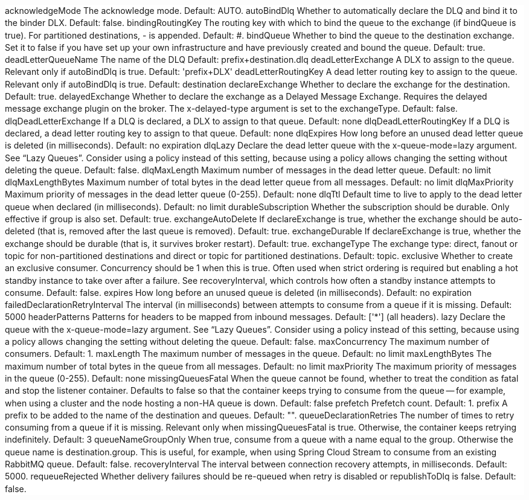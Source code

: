 acknowledgeMode The acknowledge mode. Default: AUTO. autoBindDlq Whether to automatically declare the DLQ and bind it to the binder DLX. Default: false. bindingRoutingKey The routing key with which to bind the queue to the exchange (if bindQueue is true). For partitioned destinations, -<instanceIndex> is appended. Default: #. bindQueue Whether to bind the queue to the destination exchange. Set it to false if you have set up your own infrastructure and have previously created and bound the queue. Default: true. deadLetterQueueName The name of the DLQ Default: prefix+destination.dlq deadLetterExchange A DLX to assign to the queue. Relevant only if autoBindDlq is true. Default: 'prefix+DLX' deadLetterRoutingKey A dead letter routing key to assign to the queue. Relevant only if autoBindDlq is true. Default: destination declareExchange Whether to declare the exchange for the destination. Default: true. delayedExchange Whether to declare the exchange as a Delayed Message Exchange. Requires the delayed message exchange plugin on the broker. The x-delayed-type argument is set to the exchangeType. Default: false. dlqDeadLetterExchange If a DLQ is declared, a DLX to assign to that queue. Default: none dlqDeadLetterRoutingKey If a DLQ is declared, a dead letter routing key to assign to that queue. Default: none dlqExpires How long before an unused dead letter queue is deleted (in milliseconds). Default: no expiration dlqLazy Declare the dead letter queue with the x-queue-mode=lazy argument. See “Lazy Queues”. Consider using a policy instead of this setting, because using a policy allows changing the setting without deleting the queue. Default: false. dlqMaxLength Maximum number of messages in the dead letter queue. Default: no limit dlqMaxLengthBytes Maximum number of total bytes in the dead letter queue from all messages. Default: no limit dlqMaxPriority Maximum priority of messages in the dead letter queue (0-255). Default: none dlqTtl Default time to live to apply to the dead letter queue when declared (in milliseconds). Default: no limit durableSubscription Whether the subscription should be durable. Only effective if group is also set. Default: true. exchangeAutoDelete If declareExchange is true, whether the exchange should be auto-deleted (that is, removed after the last queue is removed). Default: true. exchangeDurable If declareExchange is true, whether the exchange should be durable (that is, it survives broker restart). Default: true. exchangeType The exchange type: direct, fanout or topic for non-partitioned destinations and direct or topic for partitioned destinations. Default: topic. exclusive Whether to create an exclusive consumer. Concurrency should be 1 when this is true. Often used when strict ordering is required but enabling a hot standby instance to take over after a failure. See recoveryInterval, which controls how often a standby instance attempts to consume. Default: false. expires How long before an unused queue is deleted (in milliseconds). Default: no expiration failedDeclarationRetryInterval The interval (in milliseconds) between attempts to consume from a queue if it is missing. Default: 5000 headerPatterns Patterns for headers to be mapped from inbound messages. Default: ['*'] (all headers). lazy Declare the queue with the x-queue-mode=lazy argument. See “Lazy Queues”. Consider using a policy instead of this setting, because using a policy allows changing the setting without deleting the queue. Default: false. maxConcurrency The maximum number of consumers. Default: 1. maxLength The maximum number of messages in the queue. Default: no limit maxLengthBytes The maximum number of total bytes in the queue from all messages. Default: no limit maxPriority The maximum priority of messages in the queue (0-255). Default: none missingQueuesFatal When the queue cannot be found, whether to treat the condition as fatal and stop the listener container. Defaults to false so that the container keeps trying to consume from the queue — for example, when using a cluster and the node hosting a non-HA queue is down. Default: false prefetch Prefetch count. Default: 1. prefix A prefix to be added to the name of the destination and queues. Default: "". queueDeclarationRetries The number of times to retry consuming from a queue if it is missing. Relevant only when missingQueuesFatal is true. Otherwise, the container keeps retrying indefinitely. Default: 3 queueNameGroupOnly When true, consume from a queue with a name equal to the group. Otherwise the queue name is destination.group. This is useful, for example, when using Spring Cloud Stream to consume from an existing RabbitMQ queue. Default: false. recoveryInterval The interval between connection recovery attempts, in milliseconds. Default: 5000. requeueRejected Whether delivery failures should be re-queued when retry is disabled or republishToDlq is false. Default: false.
